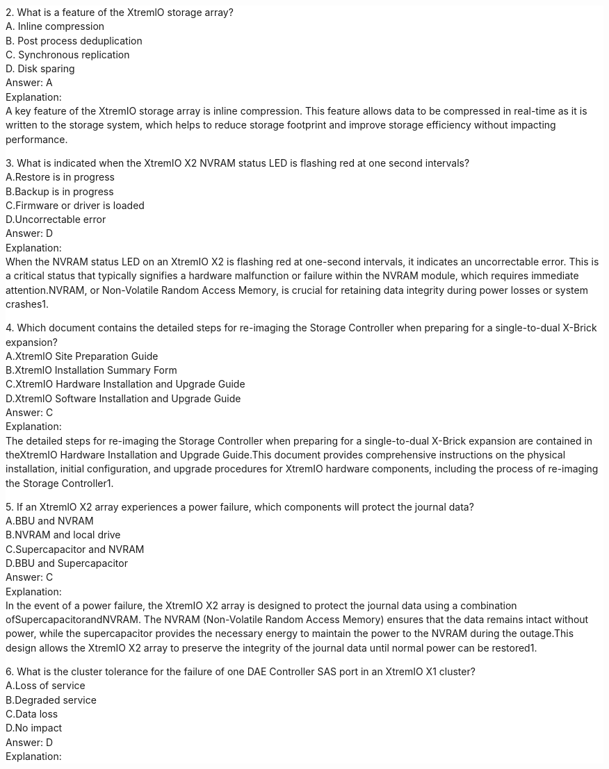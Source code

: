 <p>2. What is a feature of the XtremlO storage array?<br />
A. Inline compression<br />
B. Post process deduplication<br />
C. Synchronous replication<br />
D. Disk sparing<br />
Answer: A<br />
Explanation:<br />
A key feature of the XtremIO storage array is inline compression. This feature allows data to be compressed in real-time as it is written to the storage system, which helps to reduce storage footprint and improve storage efficiency without impacting performance.</p>

<p>3. What is indicated when the XtremIO X2 NVRAM status LED is flashing red at one second intervals?<br />
A.Restore is in progress<br />
B.Backup is in progress<br />
C.Firmware or driver is loaded<br />
D.Uncorrectable error<br />
Answer: D<br />
Explanation:<br />
When the NVRAM status LED on an XtremIO X2 is flashing red at one-second intervals, it indicates an uncorrectable error. This is a critical status that typically signifies a hardware malfunction or failure within the NVRAM module, which requires immediate attention.NVRAM, or Non-Volatile Random Access Memory, is crucial for retaining data integrity during power losses or system crashes1.</p>

<p>4. Which document contains the detailed steps for re-imaging the Storage Controller when preparing for a single-to-dual X-Brick expansion?<br />
A.XtremlO Site Preparation Guide<br />
B.XtremlO Installation Summary Form<br />
C.XtremIO Hardware Installation and Upgrade Guide<br />
D.XtremlO Software Installation and Upgrade Guide<br />
Answer: C<br />
Explanation:<br />
The detailed steps for re-imaging the Storage Controller when preparing for a single-to-dual X-Brick expansion are contained in theXtremIO Hardware Installation and Upgrade Guide.This document provides comprehensive instructions on the physical installation, initial configuration, and upgrade procedures for XtremIO hardware components, including the process of re-imaging the Storage Controller1.</p>

<p>5. If an XtremlO X2 array experiences a power failure, which components will protect the journal data?<br />
A.BBU and NVRAM<br />
B.NVRAM and local drive<br />
C.Supercapacitor and NVRAM<br />
D.BBU and Supercapacitor<br />
Answer: C<br />
Explanation:<br />
In the event of a power failure, the XtremIO X2 array is designed to protect the journal data using a combination ofSupercapacitorandNVRAM. The NVRAM (Non-Volatile Random Access Memory) ensures that the data remains intact without power, while the supercapacitor provides the necessary energy to maintain the power to the NVRAM during the outage.This design allows the XtremIO X2 array to preserve the integrity of the journal data until normal power can be restored1.</p>

<p>6. What is the cluster tolerance for the failure of one DAE Controller SAS port in an XtremIO X1 cluster?<br />
A.Loss of service<br />
B.Degraded service<br />
C.Data loss<br />
D.No impact<br />
Answer: D<br />
Explanation:<br />